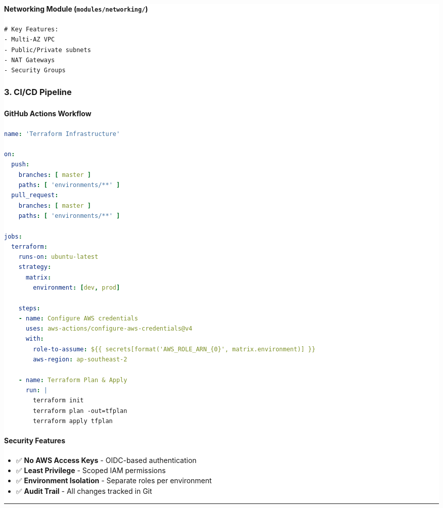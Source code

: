 #### **Networking Module** (`modules/networking/`)
```hcl
# Key Features:
- Multi-AZ VPC
- Public/Private subnets
- NAT Gateways
- Security Groups
```

### **3. CI/CD Pipeline**

#### **GitHub Actions Workflow**
```yaml
name: 'Terraform Infrastructure'

on:
  push:
    branches: [ master ]
    paths: [ 'environments/**' ]
  pull_request:
    branches: [ master ]
    paths: [ 'environments/**' ]

jobs:
  terraform:
    runs-on: ubuntu-latest
    strategy:
      matrix:
        environment: [dev, prod]
    
    steps:
    - name: Configure AWS credentials
      uses: aws-actions/configure-aws-credentials@v4
      with:
        role-to-assume: ${{ secrets[format('AWS_ROLE_ARN_{0}', matrix.environment)] }}
        aws-region: ap-southeast-2
        
    - name: Terraform Plan & Apply
      run: |
        terraform init
        terraform plan -out=tfplan
        terraform apply tfplan
```

#### **Security Features**
- ✅ **No AWS Access Keys** - OIDC-based authentication
- ✅ **Least Privilege** - Scoped IAM permissions
- ✅ **Environment Isolation** - Separate roles per environment
- ✅ **Audit Trail** - All changes tracked in Git

---
